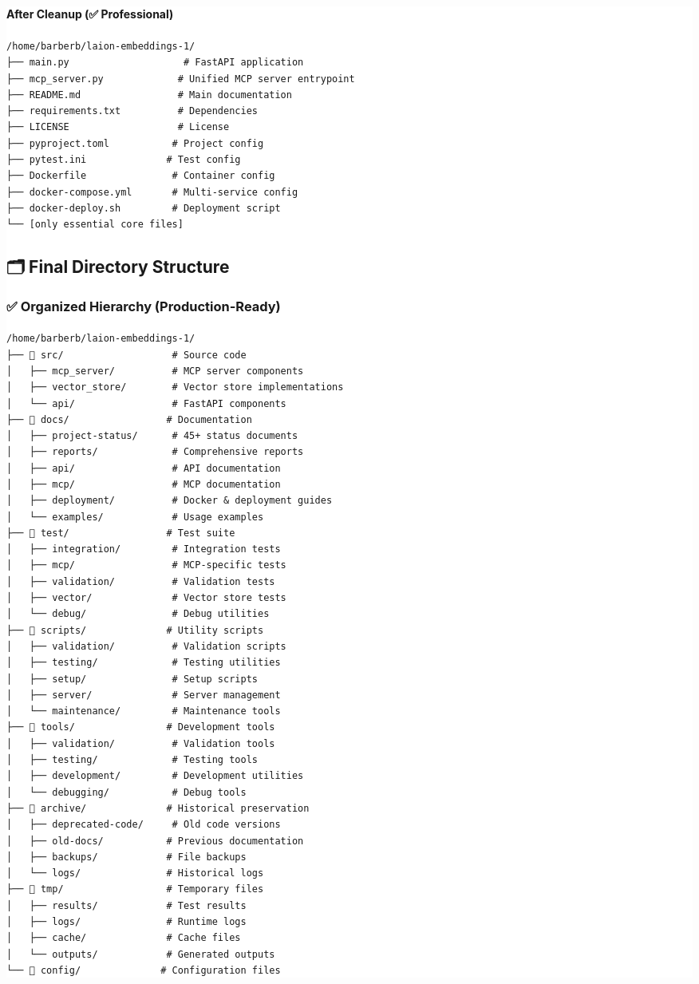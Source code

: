 #### After Cleanup (✅ Professional)
```
/home/barberb/laion-embeddings-1/
├── main.py                    # FastAPI application
├── mcp_server.py             # Unified MCP server entrypoint
├── README.md                 # Main documentation
├── requirements.txt          # Dependencies
├── LICENSE                   # License
├── pyproject.toml           # Project config
├── pytest.ini              # Test config
├── Dockerfile               # Container config
├── docker-compose.yml       # Multi-service config
├── docker-deploy.sh         # Deployment script
└── [only essential core files]
```

## 🗂️ Final Directory Structure

### ✅ Organized Hierarchy (Production-Ready)

```
/home/barberb/laion-embeddings-1/
├── 📁 src/                   # Source code
│   ├── mcp_server/          # MCP server components
│   ├── vector_store/        # Vector store implementations
│   └── api/                 # FastAPI components
├── 📁 docs/                 # Documentation
│   ├── project-status/      # 45+ status documents
│   ├── reports/             # Comprehensive reports
│   ├── api/                 # API documentation
│   ├── mcp/                 # MCP documentation
│   ├── deployment/          # Docker & deployment guides
│   └── examples/            # Usage examples
├── 📁 test/                 # Test suite
│   ├── integration/         # Integration tests
│   ├── mcp/                 # MCP-specific tests
│   ├── validation/          # Validation tests
│   ├── vector/              # Vector store tests
│   └── debug/               # Debug utilities
├── 📁 scripts/              # Utility scripts
│   ├── validation/          # Validation scripts
│   ├── testing/             # Testing utilities
│   ├── setup/               # Setup scripts
│   ├── server/              # Server management
│   └── maintenance/         # Maintenance tools
├── 📁 tools/                # Development tools
│   ├── validation/          # Validation tools
│   ├── testing/             # Testing tools
│   ├── development/         # Development utilities
│   └── debugging/           # Debug tools
├── 📁 archive/              # Historical preservation
│   ├── deprecated-code/     # Old code versions
│   ├── old-docs/           # Previous documentation
│   ├── backups/            # File backups
│   └── logs/               # Historical logs
├── 📁 tmp/                  # Temporary files
│   ├── results/            # Test results
│   ├── logs/               # Runtime logs
│   ├── cache/              # Cache files
│   └── outputs/            # Generated outputs
└── 📁 config/              # Configuration files
```
